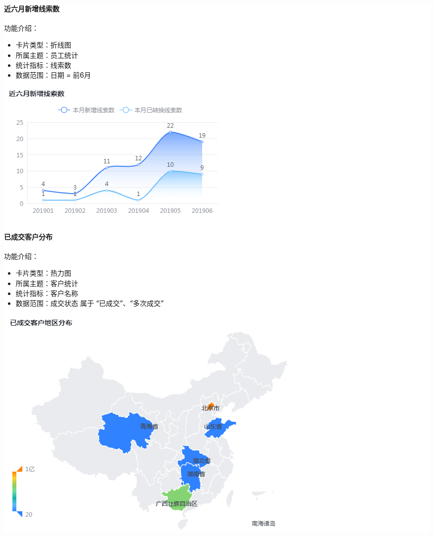 #### 近六月新增线索数

功能介绍：

- 卡片类型：折线图
- 所属主题：员工统计
- 统计指标：线索数
- 数据范围：日期 = 前6月

![近六月线索数](.\images\6-10近六月线索数.PNG)

#### 已成交客户分布

功能介绍：

- 卡片类型：热力图
- 所属主题：客户统计
- 统计指标：客户名称
- 数据范围：成交状态 属于 “已成交”、“多次成交”

![已成交客户地区分布](.\images\6-10已成交客户地区分布.PNG)
